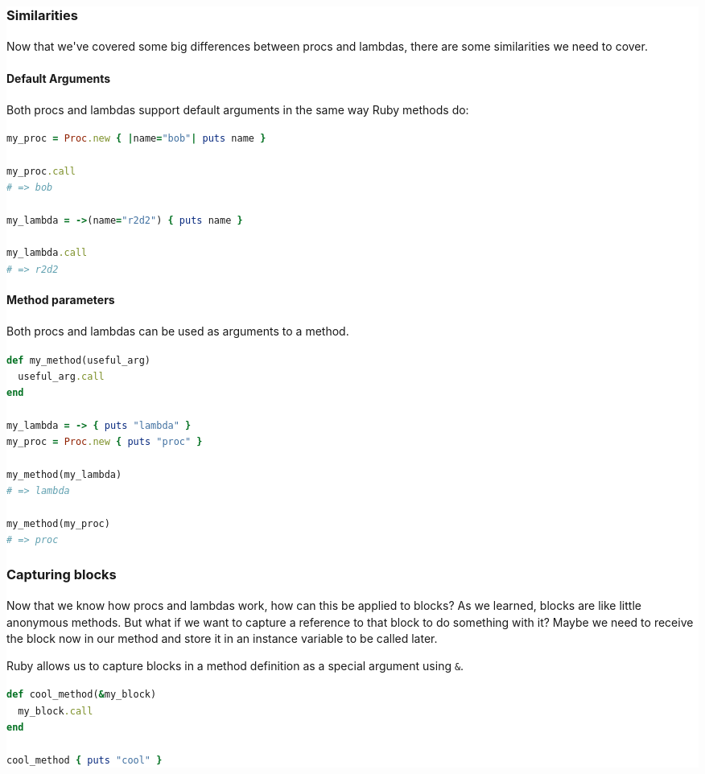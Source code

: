 ### Similarities

Now that we've covered some big differences between procs and lambdas, there are some similarities we need to cover.

#### Default Arguments

Both procs and lambdas support default arguments in the same way Ruby methods do:

~~~ruby
my_proc = Proc.new { |name="bob"| puts name }

my_proc.call
# => bob

my_lambda = ->(name="r2d2") { puts name }

my_lambda.call
# => r2d2
~~~

#### Method parameters

Both procs and lambdas can be used as arguments to a method.

~~~ruby
def my_method(useful_arg)
  useful_arg.call
end

my_lambda = -> { puts "lambda" }
my_proc = Proc.new { puts "proc" }

my_method(my_lambda)
# => lambda

my_method(my_proc)
# => proc
~~~

### Capturing blocks

Now that we know how procs and lambdas work, how can this be applied to blocks? As we learned, blocks are like little anonymous methods. But what if we want to capture a reference to that block to do something with it? Maybe we need to receive the block now in our method and store it in an instance variable to be called later.

Ruby allows us to capture blocks in a method definition as a special argument using `&`.

~~~ruby
def cool_method(&my_block)
  my_block.call
end

cool_method { puts "cool" }
~~~
